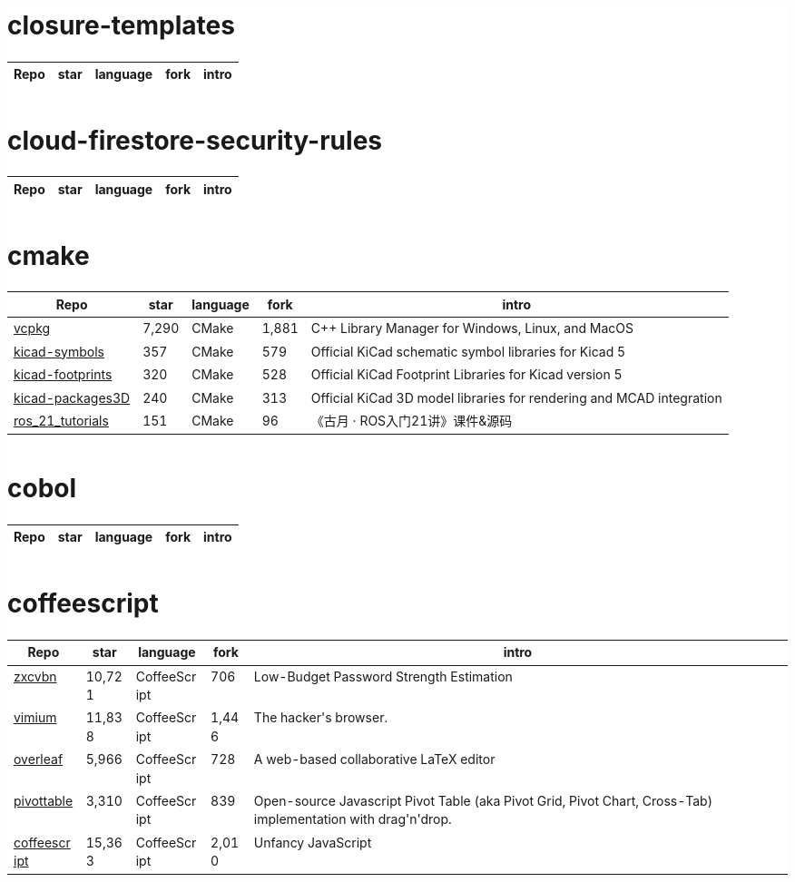
# closure-templates

Repo|star|language|fork|intro
-|-|-|-|-



# cloud-firestore-security-rules

Repo|star|language|fork|intro
-|-|-|-|-



# cmake

Repo|star|language|fork|intro
-|-|-|-|-
[vcpkg](https://github.com/microsoft/vcpkg)|7,290|CMake|1,881|C++ Library Manager for Windows, Linux, and MacOS
[kicad-symbols](https://github.com/KiCad/kicad-symbols)|357|CMake|579|Official KiCad schematic symbol libraries for Kicad 5
[kicad-footprints](https://github.com/KiCad/kicad-footprints)|320|CMake|528|Official KiCad Footprint Libraries for Kicad version 5
[kicad-packages3D](https://github.com/KiCad/kicad-packages3D)|240|CMake|313|Official KiCad 3D model libraries for rendering and MCAD integration
[ros_21_tutorials](https://github.com/huchunxu/ros_21_tutorials)|151|CMake|96|《古月 · ROS入门21讲》课件&源码


# cobol

Repo|star|language|fork|intro
-|-|-|-|-



# coffeescript

Repo|star|language|fork|intro
-|-|-|-|-
[zxcvbn](https://github.com/dropbox/zxcvbn)|10,721|CoffeeScript|706|Low-Budget Password Strength Estimation
[vimium](https://github.com/philc/vimium)|11,838|CoffeeScript|1,446|The hacker's browser.
[overleaf](https://github.com/overleaf/overleaf)|5,966|CoffeeScript|728|A web-based collaborative LaTeX editor
[pivottable](https://github.com/nicolaskruchten/pivottable)|3,310|CoffeeScript|839|Open-source Javascript Pivot Table (aka Pivot Grid, Pivot Chart, Cross-Tab) implementation with drag'n'drop.
[coffeescript](https://github.com/jashkenas/coffeescript)|15,363|CoffeeScript|2,010|Unfancy JavaScript
